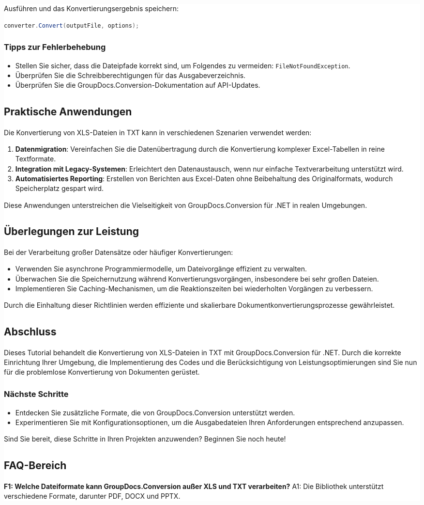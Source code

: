 Ausführen und das Konvertierungsergebnis speichern:
```csharp
converter.Convert(outputFile, options);
```
### Tipps zur Fehlerbehebung
- Stellen Sie sicher, dass die Dateipfade korrekt sind, um Folgendes zu vermeiden: `FileNotFoundException`.
- Überprüfen Sie die Schreibberechtigungen für das Ausgabeverzeichnis.
- Überprüfen Sie die GroupDocs.Conversion-Dokumentation auf API-Updates.

## Praktische Anwendungen
Die Konvertierung von XLS-Dateien in TXT kann in verschiedenen Szenarien verwendet werden:
1. **Datenmigration**: Vereinfachen Sie die Datenübertragung durch die Konvertierung komplexer Excel-Tabellen in reine Textformate.
2. **Integration mit Legacy-Systemen**: Erleichtert den Datenaustausch, wenn nur einfache Textverarbeitung unterstützt wird.
3. **Automatisiertes Reporting**: Erstellen von Berichten aus Excel-Daten ohne Beibehaltung des Originalformats, wodurch Speicherplatz gespart wird.

Diese Anwendungen unterstreichen die Vielseitigkeit von GroupDocs.Conversion für .NET in realen Umgebungen.

## Überlegungen zur Leistung
Bei der Verarbeitung großer Datensätze oder häufiger Konvertierungen:
- Verwenden Sie asynchrone Programmiermodelle, um Dateivorgänge effizient zu verwalten.
- Überwachen Sie die Speichernutzung während Konvertierungsvorgängen, insbesondere bei sehr großen Dateien.
- Implementieren Sie Caching-Mechanismen, um die Reaktionszeiten bei wiederholten Vorgängen zu verbessern.

Durch die Einhaltung dieser Richtlinien werden effiziente und skalierbare Dokumentkonvertierungsprozesse gewährleistet.

## Abschluss
Dieses Tutorial behandelt die Konvertierung von XLS-Dateien in TXT mit GroupDocs.Conversion für .NET. Durch die korrekte Einrichtung Ihrer Umgebung, die Implementierung des Codes und die Berücksichtigung von Leistungsoptimierungen sind Sie nun für die problemlose Konvertierung von Dokumenten gerüstet.

### Nächste Schritte
- Entdecken Sie zusätzliche Formate, die von GroupDocs.Conversion unterstützt werden.
- Experimentieren Sie mit Konfigurationsoptionen, um die Ausgabedateien Ihren Anforderungen entsprechend anzupassen.

Sind Sie bereit, diese Schritte in Ihren Projekten anzuwenden? Beginnen Sie noch heute!

## FAQ-Bereich
**F1: Welche Dateiformate kann GroupDocs.Conversion außer XLS und TXT verarbeiten?**
A1: Die Bibliothek unterstützt verschiedene Formate, darunter PDF, DOCX und PPTX.
